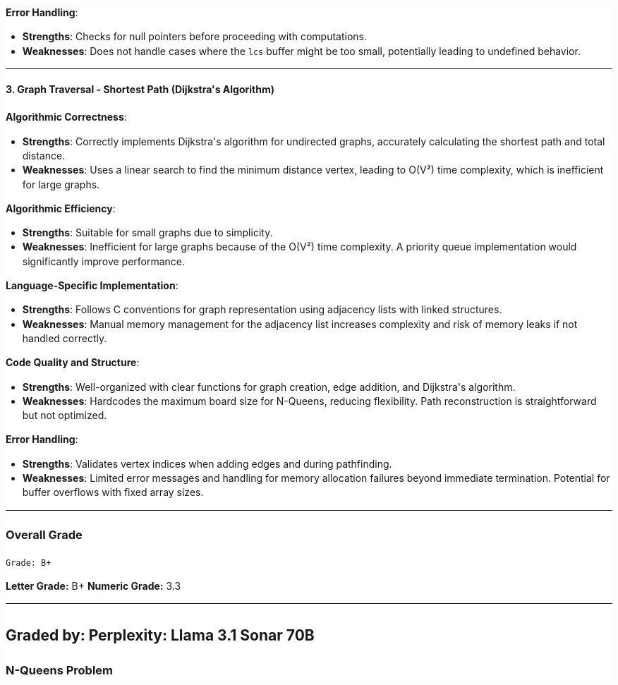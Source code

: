 **Error Handling**:
- **Strengths**: Checks for null pointers before proceeding with computations.
- **Weaknesses**: Does not handle cases where the `lcs` buffer might be too small, potentially leading to undefined behavior.

---

#### 3. Graph Traversal - Shortest Path (Dijkstra's Algorithm)

**Algorithmic Correctness**:
- **Strengths**: Correctly implements Dijkstra's algorithm for undirected graphs, accurately calculating the shortest path and total distance.
- **Weaknesses**: Uses a linear search to find the minimum distance vertex, leading to O(V²) time complexity, which is inefficient for large graphs.

**Algorithmic Efficiency**:
- **Strengths**: Suitable for small graphs due to simplicity.
- **Weaknesses**: Inefficient for large graphs because of the O(V²) time complexity. A priority queue implementation would significantly improve performance.

**Language-Specific Implementation**:
- **Strengths**: Follows C conventions for graph representation using adjacency lists with linked structures.
- **Weaknesses**: Manual memory management for the adjacency list increases complexity and risk of memory leaks if not handled correctly.

**Code Quality and Structure**:
- **Strengths**: Well-organized with clear functions for graph creation, edge addition, and Dijkstra's algorithm.
- **Weaknesses**: Hardcodes the maximum board size for N-Queens, reducing flexibility. Path reconstruction is straightforward but not optimized.

**Error Handling**:
- **Strengths**: Validates vertex indices when adding edges and during pathfinding.
- **Weaknesses**: Limited error messages and handling for memory allocation failures beyond immediate termination. Potential for buffer overflows with fixed array sizes.

---

### Overall Grade

```
Grade: B+
```

**Letter Grade:** B+
**Numeric Grade:** 3.3

---

## Graded by: Perplexity: Llama 3.1 Sonar 70B

### N-Queens Problem
